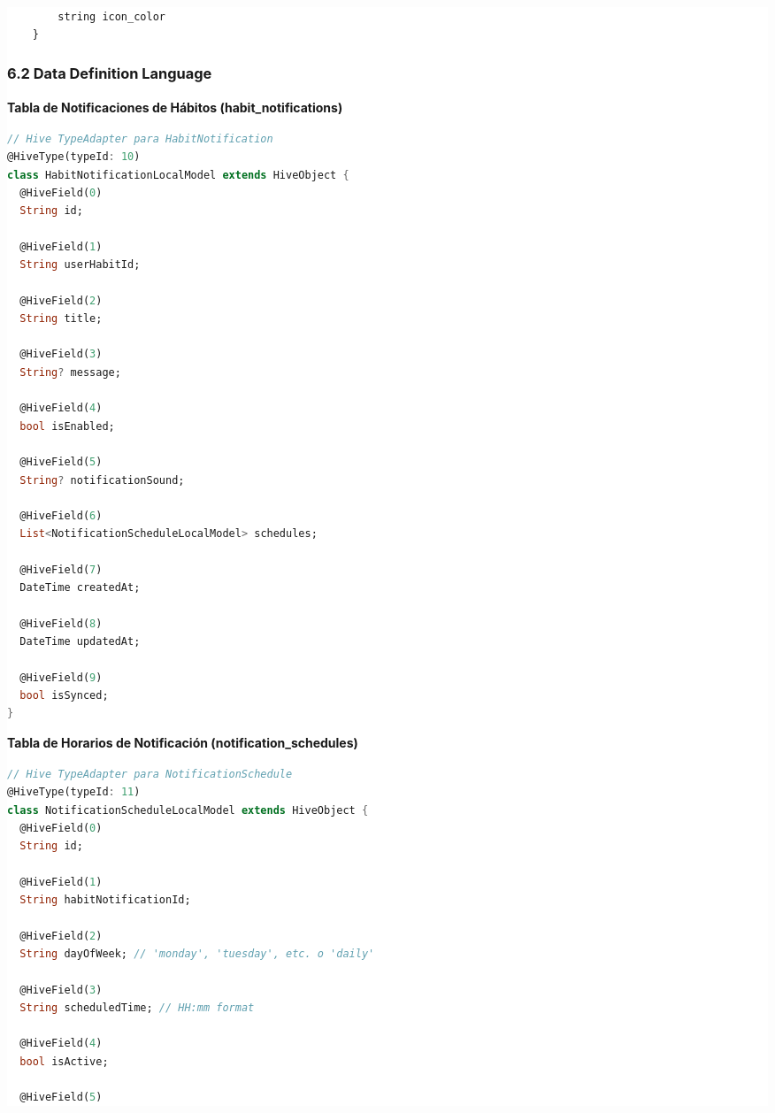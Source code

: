 ```mermaid
        string icon_color
    }
```

### 6.2 Data Definition Language

**Tabla de Notificaciones de Hábitos (habit_notifications)**
```dart
// Hive TypeAdapter para HabitNotification
@HiveType(typeId: 10)
class HabitNotificationLocalModel extends HiveObject {
  @HiveField(0)
  String id;
  
  @HiveField(1)
  String userHabitId;
  
  @HiveField(2)
  String title;
  
  @HiveField(3)
  String? message;
  
  @HiveField(4)
  bool isEnabled;
  
  @HiveField(5)
  String? notificationSound;
  
  @HiveField(6)
  List<NotificationScheduleLocalModel> schedules;
  
  @HiveField(7)
  DateTime createdAt;
  
  @HiveField(8)
  DateTime updatedAt;
  
  @HiveField(9)
  bool isSynced;
}
```

**Tabla de Horarios de Notificación (notification_schedules)**
```dart
// Hive TypeAdapter para NotificationSchedule
@HiveType(typeId: 11)
class NotificationScheduleLocalModel extends HiveObject {
  @HiveField(0)
  String id;
  
  @HiveField(1)
  String habitNotificationId;
  
  @HiveField(2)
  String dayOfWeek; // 'monday', 'tuesday', etc. o 'daily'
  
  @HiveField(3)
  String scheduledTime; // HH:mm format
  
  @HiveField(4)
  bool isActive;
  
  @HiveField(5)
```